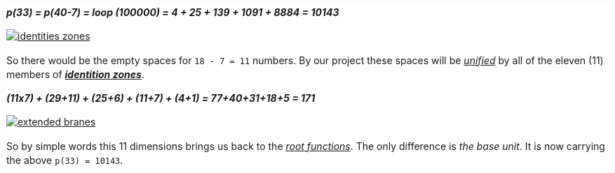 ***p(33) = p(40-7) = loop (100000) = 4 + 25 + 139 + 1091 + 8884 = 10143***

[![identities zones](https://user-images.githubusercontent.com/8466209/241491860-72da956a-1740-4ed7-83ef-3844ae1ff8d2.png)](https://www.eq19.com/#identition-zones)

So there would be the empty spaces for `18 - 7 = 11` numbers. By our project these spaces will be _[unified](https://www.eq19.com/exponentiation/#god-particle)_ by all of the eleven (11) members of ***[identition zones](https://www.eq19.com/identition/)***.

***(11x7) + (29+11) + (25+6) + (11+7) + (4+1) = 77+40+31+18+5 = 171***

[![extended branes](https://github.com/eq19/maps/assets/8466209/deb0e309-2178-4dc5-a1d6-30c81c4a8305)](https://www.eq19.com/multiplication/)

So by simple words this 11 dimensions brings us back to the _[root functions](https://www.eq19.com/exponentiation/#root-functions)_. The only difference is _the base unit_. It is now carrying the above `p(33) = 10143`.
